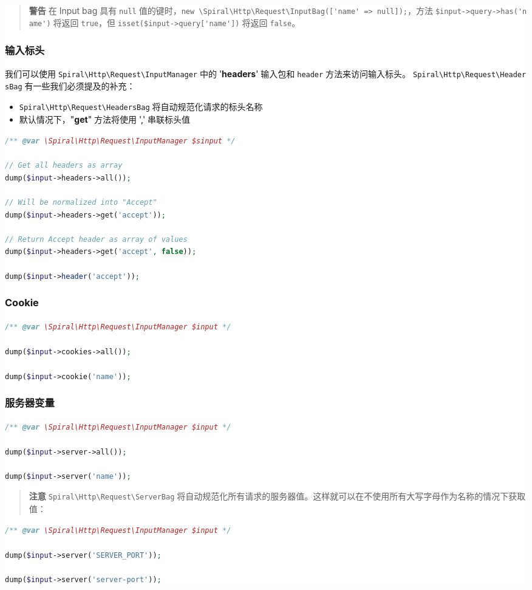 > **警告**
> 在 Input bag 具有 `null` 值的键时，`new \Spiral\Http\Request\InputBag(['name' => null]);`，方法 `$input->query->has('name')` 将返回 `true`，但 `isset($input->query['name'])` 将返回 `false`。

### 输入标头

我们可以使用 `Spiral\Http\Request\InputManager` 中的 '**headers**' 输入包和 `header` 方法来访问输入标头。 `Spiral\Http\Request\HeadersBag` 有一些我们必须提及的补充：

*   `Spiral\Http\Request\HeadersBag` 将自动规范化请求的标头名称
*   默认情况下，"**get**" 方法将使用 ',' 串联标头值

```php
/** @var \Spiral\Http\Request\InputManager $sinput */

// Get all headers as array
dump($input->headers->all());

// Will be normalized into "Accept"
dump($input->headers->get('accept'));

// Return Accept header as array of values
dump($input->headers->get('accept', false));

dump($input->header('accept'));
```

### Cookie

```php
/** @var \Spiral\Http\Request\InputManager $input */

dump($input->cookies->all());

dump($input->cookie('name'));
```

### 服务器变量

```php
/** @var \Spiral\Http\Request\InputManager $input */

dump($input->server->all());

dump($input->server('name'));
```

> **注意**
> `Spiral\Http\Request\ServerBag` 将自动规范化所有请求的服务器值。这样就可以在不使用所有大写字母作为名称的情况下获取值：

```php
/** @var \Spiral\Http\Request\InputManager $input */

dump($input->server('SERVER_PORT'));

dump($input->server('server-port'));
```
